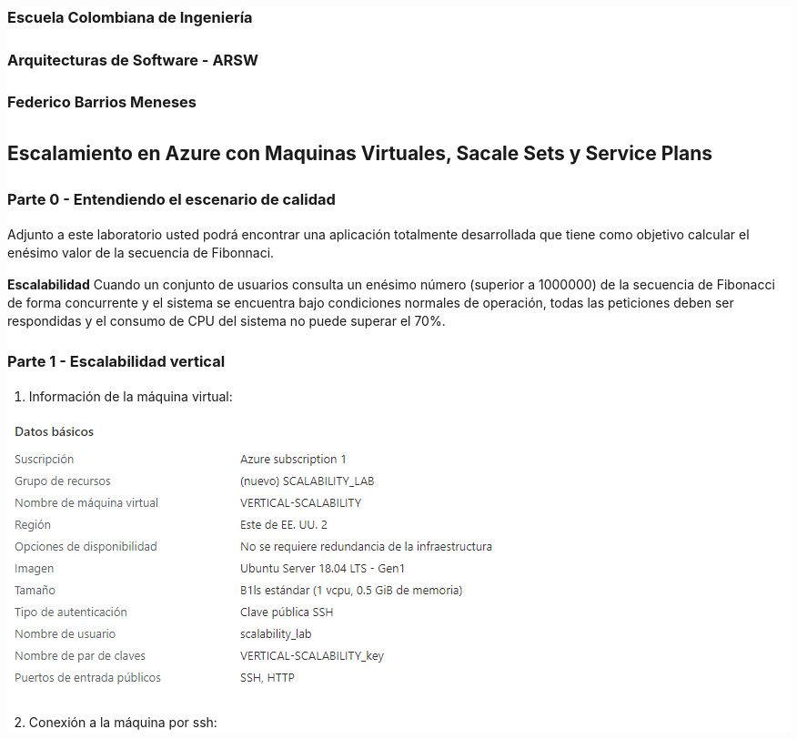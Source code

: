 ### Escuela Colombiana de Ingeniería
### Arquitecturas de Software - ARSW
### Federico Barrios Meneses

## Escalamiento en Azure con Maquinas Virtuales, Sacale Sets y Service Plans

### Parte 0 - Entendiendo el escenario de calidad

Adjunto a este laboratorio usted podrá encontrar una aplicación totalmente desarrollada que tiene como objetivo calcular el enésimo valor de la secuencia de Fibonnaci.

**Escalabilidad**
Cuando un conjunto de usuarios consulta un enésimo número (superior a 1000000) de la secuencia de Fibonacci de forma concurrente y el sistema se encuentra bajo condiciones normales de operación, todas las peticiones deben ser respondidas y el consumo de CPU del sistema no puede superar el 70%.

### Parte 1 - Escalabilidad vertical

1. Información de la máquina virtual:

![](images/vminfo.png)

2. Conexión a la máquina por ssh:
